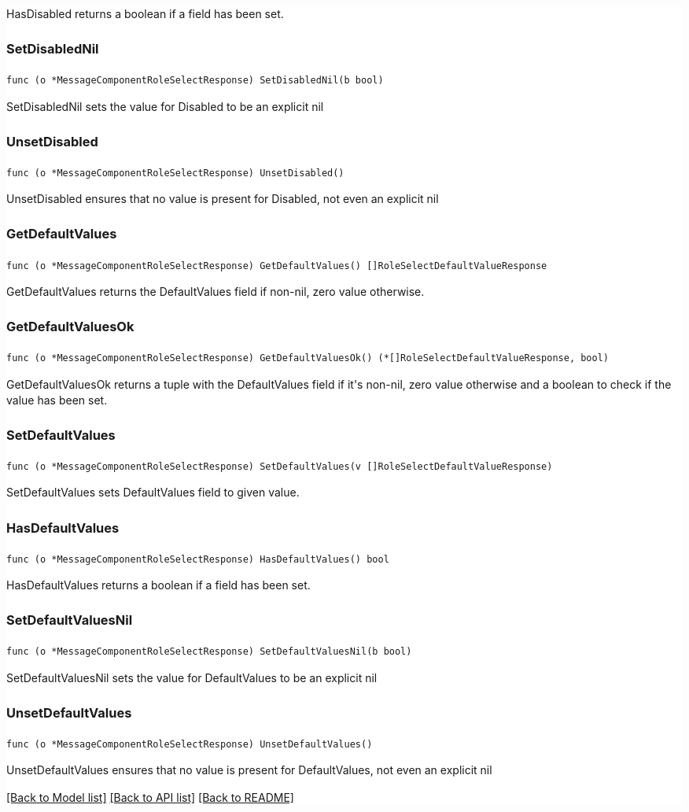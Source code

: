 HasDisabled returns a boolean if a field has been set.

### SetDisabledNil

`func (o *MessageComponentRoleSelectResponse) SetDisabledNil(b bool)`

 SetDisabledNil sets the value for Disabled to be an explicit nil

### UnsetDisabled
`func (o *MessageComponentRoleSelectResponse) UnsetDisabled()`

UnsetDisabled ensures that no value is present for Disabled, not even an explicit nil
### GetDefaultValues

`func (o *MessageComponentRoleSelectResponse) GetDefaultValues() []RoleSelectDefaultValueResponse`

GetDefaultValues returns the DefaultValues field if non-nil, zero value otherwise.

### GetDefaultValuesOk

`func (o *MessageComponentRoleSelectResponse) GetDefaultValuesOk() (*[]RoleSelectDefaultValueResponse, bool)`

GetDefaultValuesOk returns a tuple with the DefaultValues field if it's non-nil, zero value otherwise
and a boolean to check if the value has been set.

### SetDefaultValues

`func (o *MessageComponentRoleSelectResponse) SetDefaultValues(v []RoleSelectDefaultValueResponse)`

SetDefaultValues sets DefaultValues field to given value.

### HasDefaultValues

`func (o *MessageComponentRoleSelectResponse) HasDefaultValues() bool`

HasDefaultValues returns a boolean if a field has been set.

### SetDefaultValuesNil

`func (o *MessageComponentRoleSelectResponse) SetDefaultValuesNil(b bool)`

 SetDefaultValuesNil sets the value for DefaultValues to be an explicit nil

### UnsetDefaultValues
`func (o *MessageComponentRoleSelectResponse) UnsetDefaultValues()`

UnsetDefaultValues ensures that no value is present for DefaultValues, not even an explicit nil

[[Back to Model list]](../README.md#documentation-for-models) [[Back to API list]](../README.md#documentation-for-api-endpoints) [[Back to README]](../README.md)


